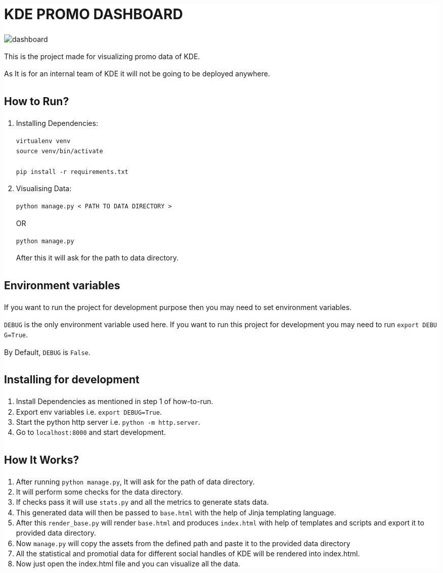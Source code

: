# KDE PROMO DASHBOARD

![dashboard](https://drive.google.com/uc?export=view&id=1szGHhQy7GUxlmIJVB2Wc0vdfasBEP8Qn)

This is the project made for visualizing promo data of KDE.

As It is for an internal team of KDE it will not be going to be deployed anywhere.

## How to Run?

1. Installing Dependencies:
	```
	virtualenv venv
	source venv/bin/activate

	pip install -r requirements.txt
	```

2. Visualising Data:

	```
	python manage.py < PATH TO DATA DIRECTORY >
	```
	OR	
	```
	python manage.py
	```
	After this it will ask for the path to data directory.

## Environment variables

If you want to run the project for development purpose then you may need to set environment variables.

`DEBUG` is the only environment variable used here. If you want to run this project for development you may need to run `export DEBUG=True`.

By Default, `DEBUG` is `False`.


## Installing for development

1. Install Dependencies as mentioned in step 1 of how-to-run.
2. Export env variables i.e. `export DEBUG=True`.
3. Start the python http server i.e. `python -m http.server`.
4. Go to `localhost:8000` and start development.

## How It Works?

1. After running `python manage.py`, It will ask for the path of data directory.
2. It will perform some checks for the data directory.
3. If checks pass it will use `stats.py` and all the metrics to generate stats data.
4. This generated data will then be passed to `base.html` with the help of Jinja templating language.
5. After this `render_base.py` will render `base.html` and produces `index.html` with help of templates and scripts and export it to provided data directory.
6. Now `manage.py` will copy the assets from the defined path and paste it to the provided data directory
7. All the statistical and promotial data for different social handles of KDE will be rendered into index.html.
8. Now just open the index.html file and you can visualize all the data.
